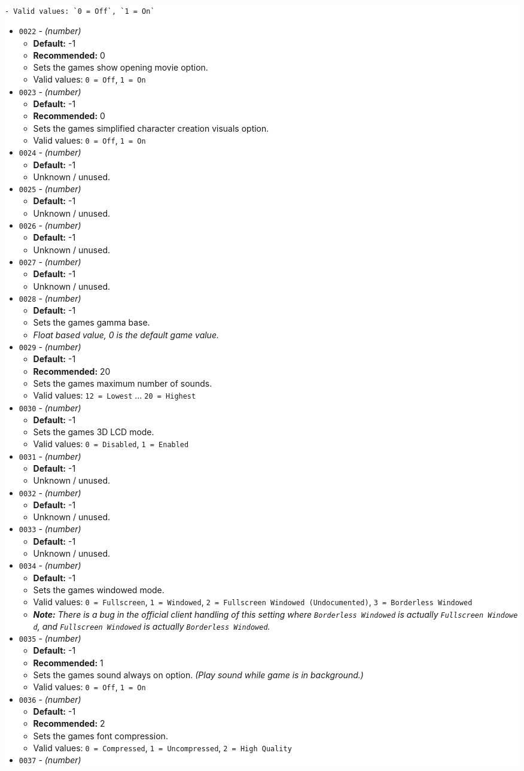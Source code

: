     - Valid values: `0 = Off`, `1 = On`
  - `0022` - _(number)_
    - **Default:** -1
    - **Recommended:** 0
    - Sets the games show opening movie option.
    - Valid values: `0 = Off`, `1 = On`
  - `0023` - _(number)_
    - **Default:** -1
    - **Recommended:** 0
    - Sets the games simplified character creation visuals option.
    - Valid values: `0 = Off`, `1 = On`
  - `0024` - _(number)_
    - **Default:** -1
    - Unknown / unused.
  - `0025` - _(number)_
    - **Default:** -1
    - Unknown / unused.
  - `0026` - _(number)_
    - **Default:** -1
    - Unknown / unused.
  - `0027` - _(number)_
    - **Default:** -1
    - Unknown / unused.
  - `0028` - _(number)_
    - **Default:** -1
    - Sets the games gamma base.
    - _Float based value, 0 is the default game value._
  - `0029` - _(number)_
    - **Default:** -1
    - **Recommended:** 20
    - Sets the games maximum number of sounds.
    - Valid values: `12 = Lowest` ... `20 = Highest`
  - `0030` - _(number)_
    - **Default:** -1
    - Sets the games 3D LCD mode.
    - Valid values: `0 = Disabled`, `1 = Enabled`
  - `0031` - _(number)_
    - **Default:** -1
    - Unknown / unused.
  - `0032` - _(number)_
    - **Default:** -1
    - Unknown / unused.
  - `0033` - _(number)_
    - **Default:** -1
    - Unknown / unused.
  - `0034` - _(number)_
    - **Default:** -1
    - Sets the games windowed mode.
    - Valid values: `0 = Fullscreen`, `1 = Windowed`, `2 = Fullscreen Windowed (Undocumented)`, `3 = Borderless Windowed`
    - _**Note:** There is a bug in the official client handling of this setting where `Borderless Windowed` is actually `Fullscreen Windowed`, and `Fullscreen Windowed` is actually `Borderless Windowed`._
  - `0035` - _(number)_
    - **Default:** -1
    - **Recommended:** 1
    - Sets the games sound always on option. _(Play sound while game is in background.)_
    - Valid values: `0 = Off`, `1 = On`
  - `0036` - _(number)_
    - **Default:** -1
    - **Recommended:** 2
    - Sets the games font compression.
    - Valid values: `0 = Compressed`, `1 = Uncompressed`, `2 = High Quality`
  - `0037` - _(number)_